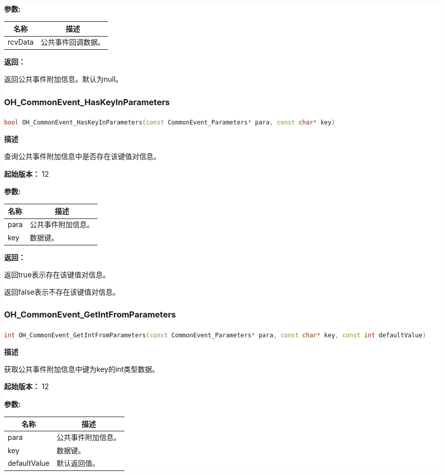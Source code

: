 **参数:**

| 名称 | 描述 |
| -------- | -------- |
| rcvData | 公共事件回调数据。 |

**返回：**

返回公共事件附加信息。默认为null。

### OH_CommonEvent_HasKeyInParameters

```cpp
bool OH_CommonEvent_HasKeyInParameters(const CommonEvent_Parameters* para, const char* key)
```

**描述**

查询公共事件附加信息中是否存在该键值对信息。

**起始版本：** 12

**参数:**

| 名称 | 描述 |
| -------- | -------- |
| para | 公共事件附加信息。 |
| key | 数据键。 |

**返回：**

返回true表示存在该键值对信息。

返回false表示不存在该键值对信息。

### OH_CommonEvent_GetIntFromParameters

```cpp
int OH_CommonEvent_GetIntFromParameters(const CommonEvent_Parameters* para, const char* key, const int defaultValue)
```

**描述**

获取公共事件附加信息中键为key的int类型数据。

**起始版本：** 12

**参数:**

| 名称 | 描述 |
| -------- | -------- |
| para | 公共事件附加信息。 |
| key | 数据键。 |
| defaultValue | 默认返回值。 |
